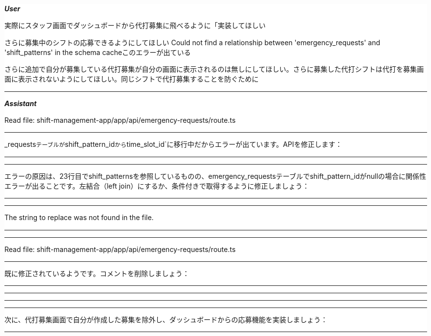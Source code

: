 
_**User**_

実際にスタッフ画面でダッシュボードから代打募集に飛べるように「実装してほしい

さらに募集中のシフトの応募できるようにしてほしい
Could not find a relationship between 'emergency_requests' and 'shift_patterns' in the schema cacheこのエラーが出ている


さらに追加で自分が募集している代打募集が自分の画面に表示されるのは無しにしてほしい。さらに募集した代打シフトは代打を募集画面に表示されないようにしてほしい。同じシフトで代打募集することを防ぐために

---

_**Assistant**_

Read file: shift-management-app/app/api/emergency-requests/route.ts

---

_requests`テーブルが`shift_pattern_id`から`time_slot_id`に移行中だからエラーが出ています。APIを修正します：

---



---

エラーの原因は、23行目でshift_patternsを参照しているものの、emergency_requestsテーブルでshift_pattern_idがnullの場合に関係性エラーが出ることです。左結合（left join）にするか、条件付きで取得するように修正しましょう：

---



---

The string to replace was not found in the file.

---



---

Read file: shift-management-app/app/api/emergency-requests/route.ts

---

既に修正されているようです。コメントを削除しましょう：

---



---



---



---

次に、代打募集画面で自分が作成した募集を除外し、ダッシュボードからの応募機能を実装しましょう：

---
